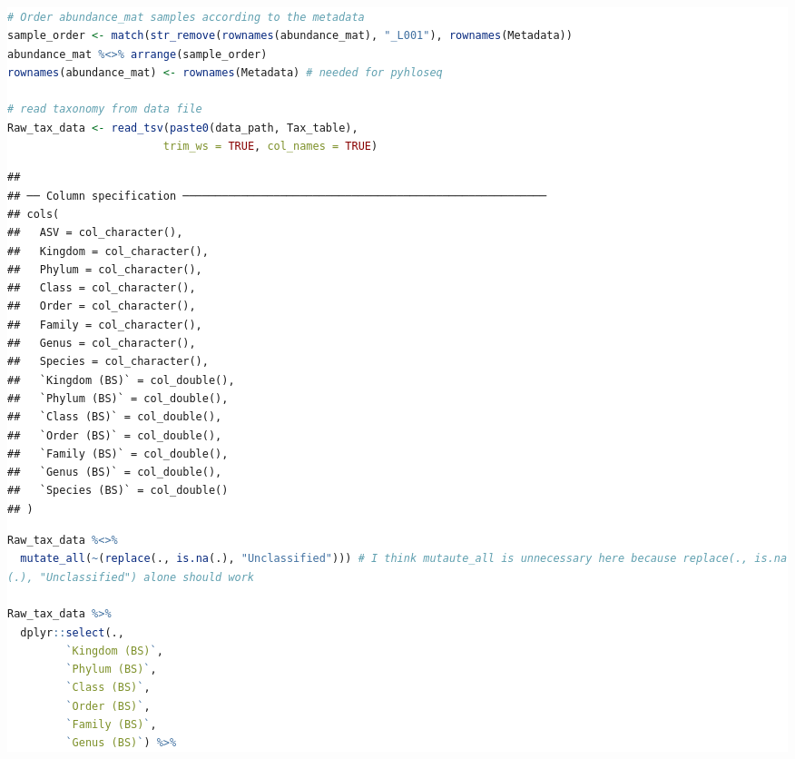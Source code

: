 ``` r
# Order abundance_mat samples according to the metadata
sample_order <- match(str_remove(rownames(abundance_mat), "_L001"), rownames(Metadata))
abundance_mat %<>% arrange(sample_order)
rownames(abundance_mat) <- rownames(Metadata) # needed for pyhloseq

# read taxonomy from data file
Raw_tax_data <- read_tsv(paste0(data_path, Tax_table), 
                        trim_ws = TRUE, col_names = TRUE)
```

    ## 
    ## ── Column specification ────────────────────────────────────────────────────────
    ## cols(
    ##   ASV = col_character(),
    ##   Kingdom = col_character(),
    ##   Phylum = col_character(),
    ##   Class = col_character(),
    ##   Order = col_character(),
    ##   Family = col_character(),
    ##   Genus = col_character(),
    ##   Species = col_character(),
    ##   `Kingdom (BS)` = col_double(),
    ##   `Phylum (BS)` = col_double(),
    ##   `Class (BS)` = col_double(),
    ##   `Order (BS)` = col_double(),
    ##   `Family (BS)` = col_double(),
    ##   `Genus (BS)` = col_double(),
    ##   `Species (BS)` = col_double()
    ## )

``` r
Raw_tax_data %<>%
  mutate_all(~(replace(., is.na(.), "Unclassified"))) # I think mutaute_all is unnecessary here because replace(., is.na(.), "Unclassified") alone should work

Raw_tax_data %>%
  dplyr::select(.,
         `Kingdom (BS)`,
         `Phylum (BS)`,
         `Class (BS)`,
         `Order (BS)`,
         `Family (BS)`,
         `Genus (BS)`) %>%
```